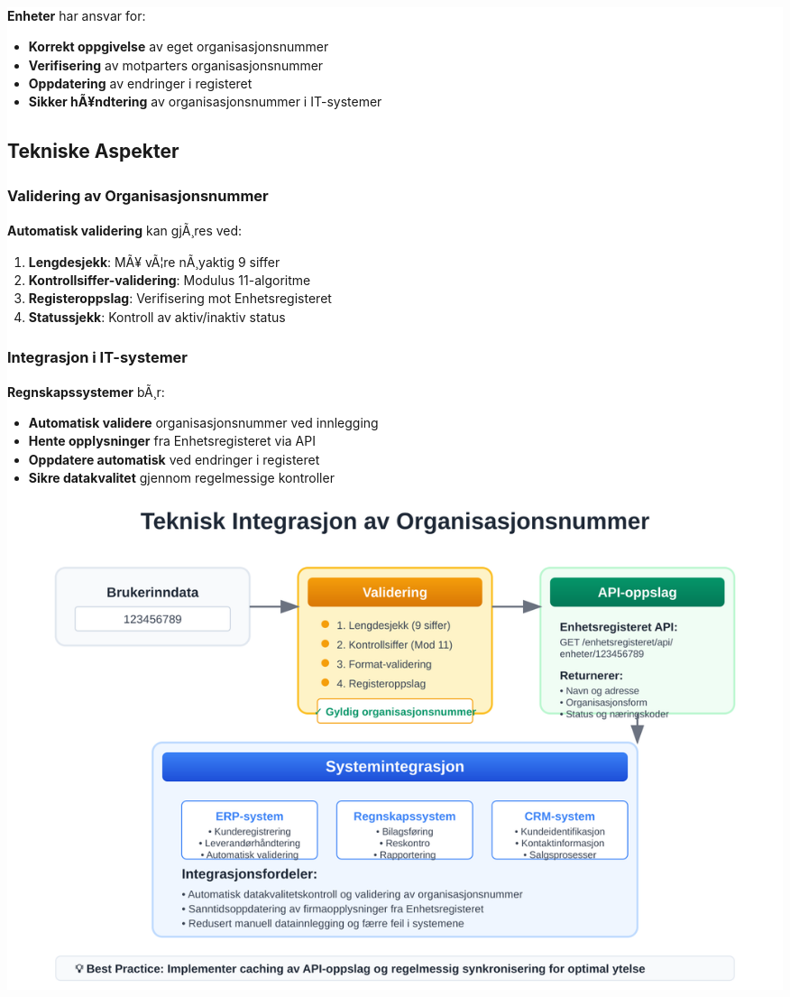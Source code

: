 **Enheter** har ansvar for:

* **Korrekt oppgivelse** av eget organisasjonsnummer
* **Verifisering** av motparters organisasjonsnummer
* **Oppdatering** av endringer i registeret
* **Sikker hÃ¥ndtering** av organisasjonsnummer i IT-systemer

## Tekniske Aspekter

### Validering av Organisasjonsnummer

**Automatisk validering** kan gjÃ¸res ved:

1. **Lengdesjekk**: MÃ¥ vÃ¦re nÃ¸yaktig 9 siffer
2. **Kontrollsiffer-validering**: Modulus 11-algoritme
3. **Registeroppslag**: Verifisering mot Enhetsregisteret
4. **Statussjekk**: Kontroll av aktiv/inaktiv status

### Integrasjon i IT-systemer

**Regnskapssystemer** bÃ¸r:

* **Automatisk validere** organisasjonsnummer ved innlegging
* **Hente opplysninger** fra Enhetsregisteret via API
* **Oppdatere automatisk** ved endringer i registeret
* **Sikre datakvalitet** gjennom regelmessige kontroller

![Teknisk integrasjon av organisasjonsnummer](teknisk-integrasjon.svg)

